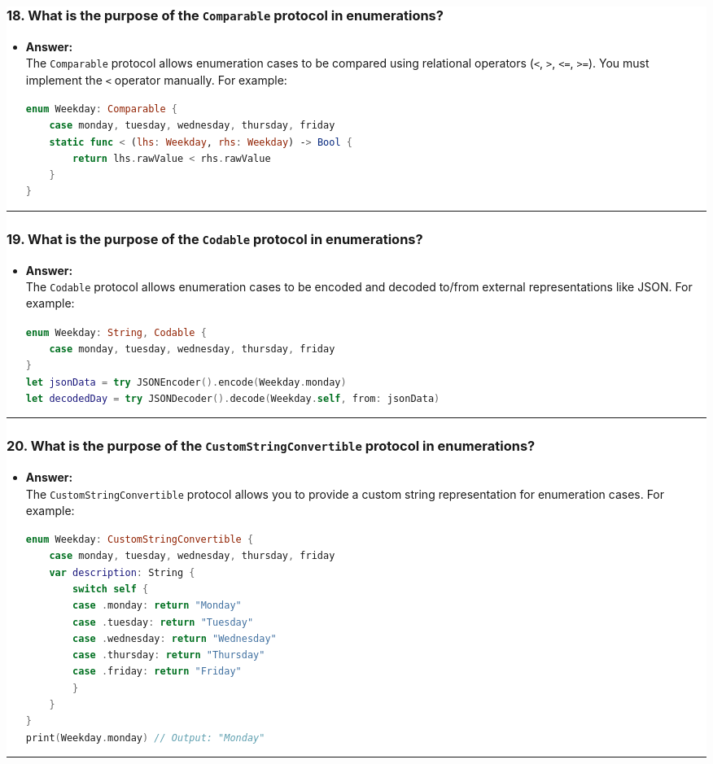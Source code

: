 
### 18. **What is the purpose of the `Comparable` protocol in enumerations?**
   - **Answer:**  
     The `Comparable` protocol allows enumeration cases to be compared using relational operators (`<`, `>`, `<=`, `>=`). You must implement the `<` operator manually. For example:
     ```swift
     enum Weekday: Comparable {
         case monday, tuesday, wednesday, thursday, friday
         static func < (lhs: Weekday, rhs: Weekday) -> Bool {
             return lhs.rawValue < rhs.rawValue
         }
     }
     ```

---

### 19. **What is the purpose of the `Codable` protocol in enumerations?**
   - **Answer:**  
     The `Codable` protocol allows enumeration cases to be encoded and decoded to/from external representations like JSON. For example:
     ```swift
     enum Weekday: String, Codable {
         case monday, tuesday, wednesday, thursday, friday
     }
     let jsonData = try JSONEncoder().encode(Weekday.monday)
     let decodedDay = try JSONDecoder().decode(Weekday.self, from: jsonData)
     ```

---

### 20. **What is the purpose of the `CustomStringConvertible` protocol in enumerations?**
   - **Answer:**  
     The `CustomStringConvertible` protocol allows you to provide a custom string representation for enumeration cases. For example:
     ```swift
     enum Weekday: CustomStringConvertible {
         case monday, tuesday, wednesday, thursday, friday
         var description: String {
             switch self {
             case .monday: return "Monday"
             case .tuesday: return "Tuesday"
             case .wednesday: return "Wednesday"
             case .thursday: return "Thursday"
             case .friday: return "Friday"
             }
         }
     }
     print(Weekday.monday) // Output: "Monday"
     ```

---